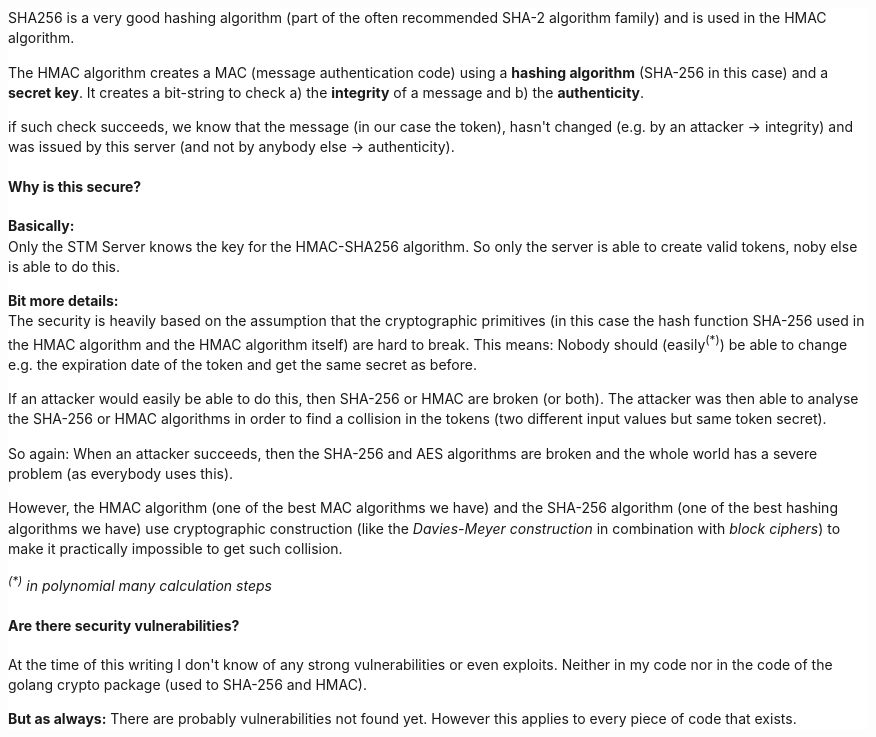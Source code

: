 SHA256 is a very good hashing algorithm (part of the often recommended SHA-2 algorithm family) and is used in the HMAC algorithm.

The HMAC algorithm creates a MAC (message authentication code) using a **hashing algorithm** (SHA-256 in this case) and a **secret key**.
It creates a bit-string to check a) the **integrity** of a message and b) the **authenticity**.

if such check succeeds, we know that the message (in our case the token), hasn't changed (e.g. by an attacker → integrity) and was issued by this server (and not by anybody else → authenticity).

#### Why is this secure?

**Basically:**<br>
Only the STM Server knows the key for the HMAC-SHA256 algorithm. So only the server is able to create valid tokens, noby else is able to do this.<br>

**Bit more details:**<br>
The security is heavily based on the assumption that the cryptographic primitives (in this case the hash function SHA-256 used in the HMAC algorithm and the HMAC algorithm itself) are hard to break.
This means: Nobody should (easily<sup>(*)</sup>) be able to change e.g. the expiration date of the token and get the same secret as before.

If an attacker would easily be able to do this, then SHA-256 or HMAC are broken (or both).
The attacker was then able to analyse the SHA-256 or HMAC algorithms in order to find a collision in the tokens (two different input values but same token secret).

So again: When an attacker succeeds, then the SHA-256 and AES algorithms are broken and the whole world has a severe problem (as everybody uses this).

However, the HMAC algorithm (one of the best MAC algorithms we have) and the SHA-256 algorithm (one of the best hashing algorithms we have) use cryptographic construction (like the *Davies-Meyer construction* in combination with *block ciphers*) to make it practically impossible to get such collision.

_<sup>(*)</sup> in polynomial many calculation steps_

#### Are there security vulnerabilities?

At the time of this writing I don't know of any strong vulnerabilities or even exploits.
Neither in my code nor in the code of the golang crypto package (used to SHA-256 and HMAC).

**But as always:** There are probably vulnerabilities not found yet.
However this applies to every piece of code that exists.